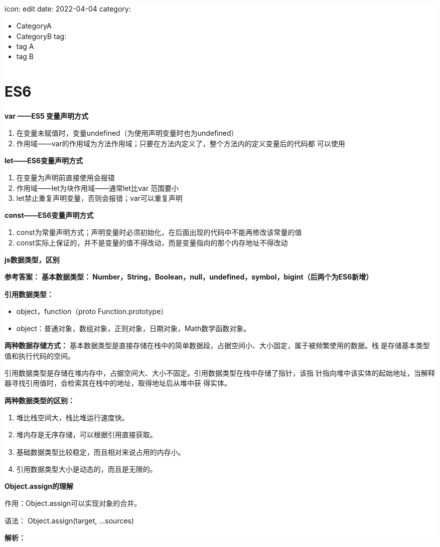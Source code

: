 icon: edit
date: 2022-04-04
category:
  - CategoryA
  - CategoryB
tag:
  - tag A
  - tag B



# ES6

 **var ——ES5 变量声明方式** 

1. 在变量未赋值时，变量undefined（为使用声明变量时也为undefined）
2.  作用域——var的作用域为方法作用域；只要在方法内定义了，整个方法内的定义变量后的代码都 可以使用 

**let——ES6变量声明方式** 

1. 在变量为声明前直接使用会报错 
2. 作用域——let为块作用域——通常let比var 范围要小 
3.  let禁止重复声明变量，否则会报错；var可以重复声明 

**const——ES6变量声明方式** 

1. const为常量声明方式；声明变量时必须初始化，在后面出现的代码中不能再修改该常量的值
2. const实际上保证的，并不是变量的值不得改动，而是变量指向的那个内存地址不得改动

**js数据类型，区别** 

**参考答案：** **基本数据类型： Number，String，Boolean，null，undefined，symbol，bigint（后两个为ES6新增）** 

**引用数据类型：**

* object，function（proto Function.prototype）  

* object：普通对象，数组对象，正则对象，日期对象，Math数学函数对象。 

**两种数据存储方式：** 基本数据类型是直接存储在栈中的简单数据段，占据空间小、大小固定，属于被频繁使用的数据。栈 是存储基本类型值和执行代码的空间。 

引用数据类型是存储在堆内存中，占据空间大、大小不固定。引用数据类型在栈中存储了指针，该指 针指向堆中该实体的起始地址，当解释器寻找引用值时，会检索其在栈中的地址，取得地址后从堆中获 得实体。 

**两种数据类型的区别：** 

1. 堆比栈空间大，栈比堆运行速度快。

2. 堆内存是无序存储，可以根据引用直接获取。 

3. 基础数据类型比较稳定，而且相对来说占用的内存小。

4. 引用数据类型大小是动态的，而且是无限的。

   

 **Object.assign的理解**

作用：Object.assign可以实现对象的合并。 

语法： Object.assign(target, ...sources) 

**解析：** 
